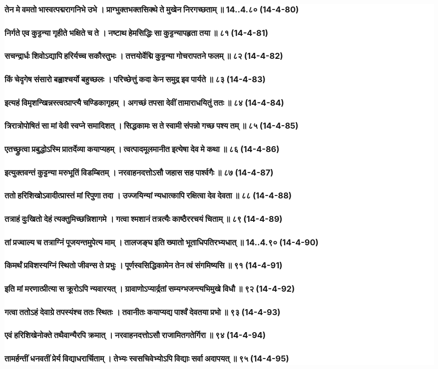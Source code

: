 ### तेन मे वमतो भास्वत्पद्मरागनिभे उभे । प्राग्भुक्तभक्तसिक्थे ते मुखेन निरगच्छताम् ॥ 14..4.८० (14-4-80)

### निर्गते एव कुट्टन्या गृहीते भक्षिते च ते । नष्टाथ हेमसिद्धिः सा कुट्टन्यापहृता तया ॥ ८१ (14-4-81)

### सचन्द्रार्धः शिवोऽद्यापि हरिर्यच्च सकौस्तुभः । तत्तयोर्वेद्मि कुट्टन्या गोचरापतने फलम् ॥ ८२ (14-4-82)

### किं चेदृगेष संसारो बह्वाश्चर्यो बहुच्छलः । परिच्छेत्तुं कदा केन समुद्र इव पार्यते ॥ ८३ (14-4-83)

### इत्यहं विमृशन्खिन्नस्त्वत्प्राप्त्यै चण्डिकागृहम् । अगच्छं तपसा देवीं तामाराधयितुं ततः ॥ ८४ (14-4-84)

### त्रिरात्रोपोषितं सा मां देवी स्वप्ने समादिशत् । सिद्धकामः स ते स्वामी संपन्नो गच्छ पश्य तम् ॥ ८५ (14-4-85)

### एतच्छ्रुत्वा प्रबुद्धोऽस्मि प्रातर्देव्या कयाप्यहम् । त्वत्पादमूलमानीत इत्येषा देव मे कथा ॥ ८६ (14-4-86)

### इत्युक्तवन्तं कुट्टन्या मरुभूतिं विडम्बितम् । नरवाहनदत्तोऽसौ जहास सह पार्श्वगैः ॥ ८७ (14-4-87)

### ततो हरिशिखोऽवादीत्प्रास्तं मां रिपुणा तदा । उज्जयिन्यां न्यधात्कापि रक्षित्वा देव देवता ॥ ८८ (14-4-88)

### तत्राहं दुःखितो देहं त्यक्तुमिच्छन्निशागमे । गत्वा श्मशानं तत्रत्यैः काष्ठैररचयं चिताम् ॥ ८९ (14-4-89)

### तां प्रज्वाल्य च तत्राग्निं पूजयन्तमुपेत्य माम् । तालजङ्घ इति ख्यातो भूताधिपतिरभ्यधात् ॥ 14..4.९० (14-4-90)

### किमर्थं प्रविशस्यग्निं स्थितो जीवन्स ते प्रभुः । पूर्णस्वसिद्धिकामेन तेन त्वं संगमिष्यसि ॥ ९१ (14-4-91)

### इति मां मरणात्प्रीत्या स क्रूरोऽपि न्यवारयत् । ग्रावाणोऽप्यार्द्रतां सम्यग्भजन्त्यभिमुखे विधौ ॥ ९२ (14-4-92)

### गत्वा ततोऽहं देवाग्रे तपस्यंश्च ततः स्थितः । तवानीतः कयाप्यद्य पार्श्वं देवतया प्रभो ॥ ९३ (14-4-93)

### एवं हरिशिखेनोक्ते तथैवान्यैरपि क्रमात् । नरवाहनदत्तोऽसौ राजामितगतेर्गिरा ॥ ९४ (14-4-94)

### तामर्हन्तीं धनवतीं प्रेर्य विद्याधरार्चिताम् । तेभ्यः स्वसचिवेभ्योऽपि विद्याः सर्वा अदापयत् ॥ ९५ (14-4-95)
